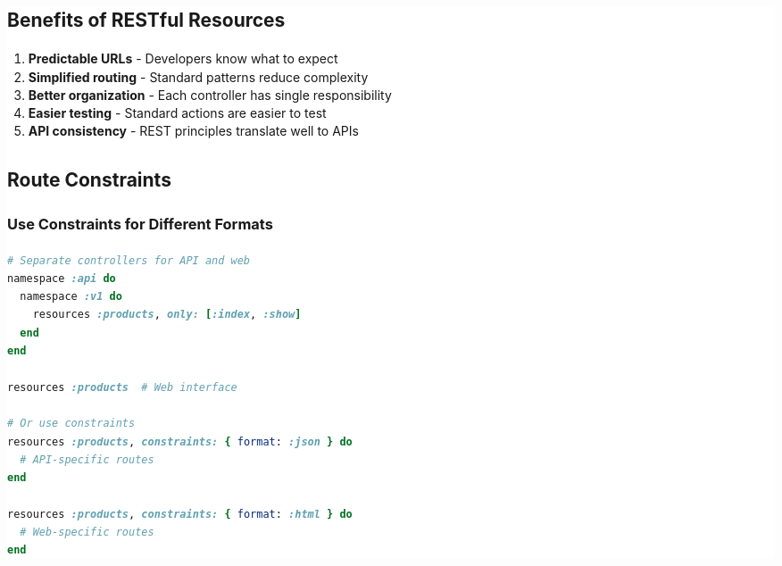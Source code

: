 ## Benefits of RESTful Resources

1. **Predictable URLs** - Developers know what to expect
2. **Simplified routing** - Standard patterns reduce complexity
3. **Better organization** - Each controller has single responsibility
4. **Easier testing** - Standard actions are easier to test
5. **API consistency** - REST principles translate well to APIs

## Route Constraints

### Use Constraints for Different Formats
```ruby
# Separate controllers for API and web
namespace :api do
  namespace :v1 do
    resources :products, only: [:index, :show]
  end
end

resources :products  # Web interface

# Or use constraints
resources :products, constraints: { format: :json } do
  # API-specific routes
end

resources :products, constraints: { format: :html } do
  # Web-specific routes
end
```